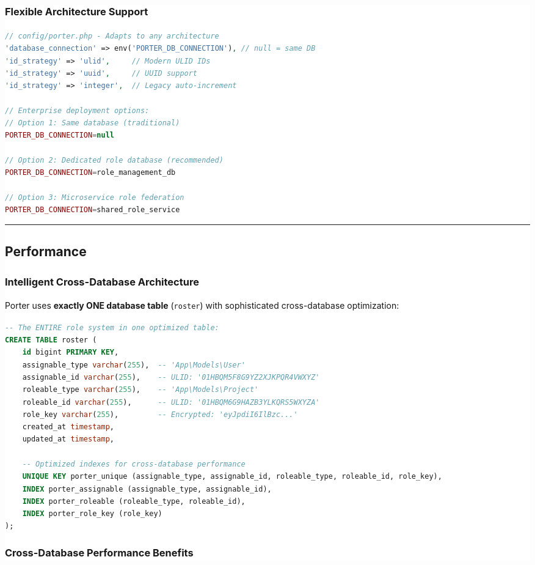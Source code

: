 ### Flexible Architecture Support

```php
// config/porter.php - Adapts to any architecture
'database_connection' => env('PORTER_DB_CONNECTION'), // null = same DB
'id_strategy' => 'ulid',     // Modern ULID IDs
'id_strategy' => 'uuid',     // UUID support  
'id_strategy' => 'integer',  // Legacy auto-increment

// Enterprise deployment options:
// Option 1: Same database (traditional)
PORTER_DB_CONNECTION=null

// Option 2: Dedicated role database (recommended)
PORTER_DB_CONNECTION=role_management_db

// Option 3: Microservice role federation
PORTER_DB_CONNECTION=shared_role_service
```

--- 

## Performance

### Intelligent Cross-Database Architecture

Porter uses **exactly ONE database table** (`roster`) with sophisticated cross-database optimization:

```sql
-- The ENTIRE role system in one optimized table:
CREATE TABLE roster (
    id bigint PRIMARY KEY,
    assignable_type varchar(255),  -- 'App\Models\User'  
    assignable_id varchar(255),    -- ULID: '01HBQM5F8G9YZ2XJKPQR4VWXYZ'
    roleable_type varchar(255),    -- 'App\Models\Project'
    roleable_id varchar(255),      -- ULID: '01HBQM6G9HAZB3YLKQRS5WXYZA' 
    role_key varchar(255),         -- Encrypted: 'eyJpdiI6IlBzc...'
    created_at timestamp,
    updated_at timestamp,

    -- Optimized indexes for cross-database performance
    UNIQUE KEY porter_unique (assignable_type, assignable_id, roleable_type, roleable_id, role_key),
    INDEX porter_assignable (assignable_type, assignable_id),
    INDEX porter_roleable (roleable_type, roleable_id),  
    INDEX porter_role_key (role_key)
);
```

### Cross-Database Performance Benefits
